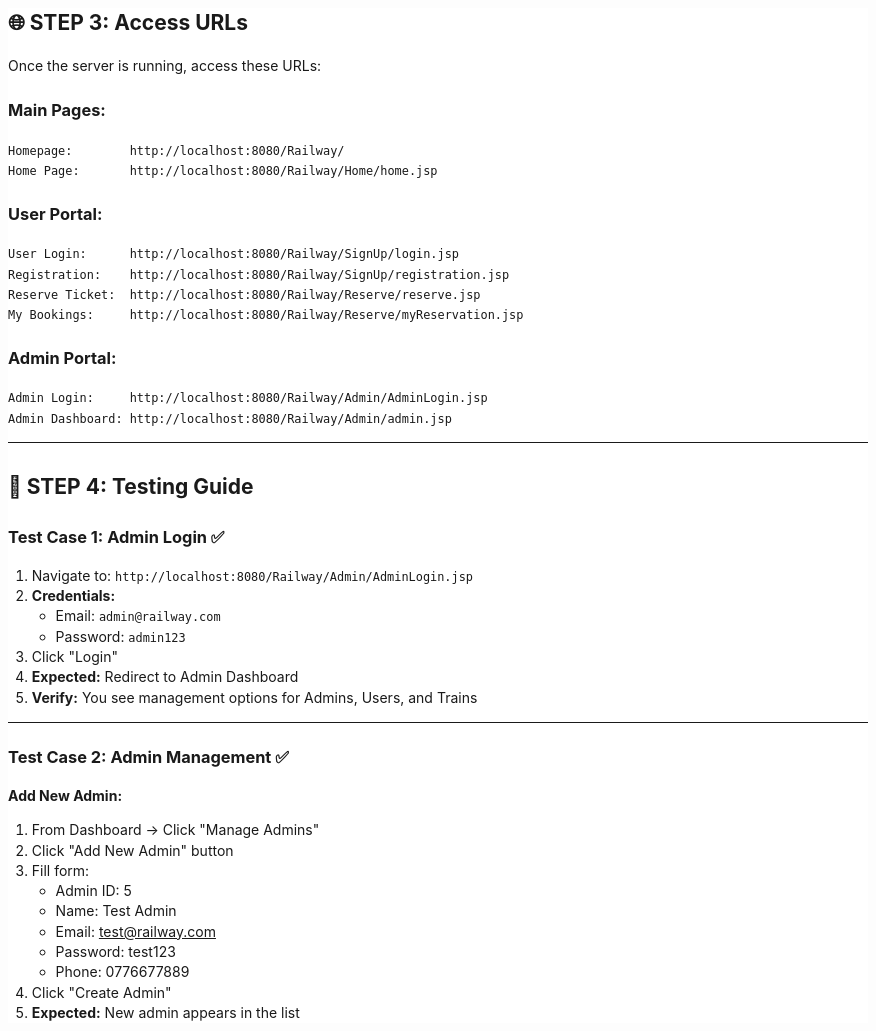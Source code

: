 ## 🌐 STEP 3: Access URLs

Once the server is running, access these URLs:

### **Main Pages:**
```
Homepage:        http://localhost:8080/Railway/
Home Page:       http://localhost:8080/Railway/Home/home.jsp
```

### **User Portal:**
```
User Login:      http://localhost:8080/Railway/SignUp/login.jsp
Registration:    http://localhost:8080/Railway/SignUp/registration.jsp
Reserve Ticket:  http://localhost:8080/Railway/Reserve/reserve.jsp
My Bookings:     http://localhost:8080/Railway/Reserve/myReservation.jsp
```

### **Admin Portal:**
```
Admin Login:     http://localhost:8080/Railway/Admin/AdminLogin.jsp
Admin Dashboard: http://localhost:8080/Railway/Admin/admin.jsp
```

---

## 🧪 STEP 4: Testing Guide

### **Test Case 1: Admin Login** ✅

1. Navigate to: `http://localhost:8080/Railway/Admin/AdminLogin.jsp`
2. **Credentials:**
   - Email: `admin@railway.com`
   - Password: `admin123`
3. Click "Login"
4. **Expected:** Redirect to Admin Dashboard
5. **Verify:** You see management options for Admins, Users, and Trains

---

### **Test Case 2: Admin Management** ✅

**Add New Admin:**
1. From Dashboard → Click "Manage Admins"
2. Click "Add New Admin" button
3. Fill form:
   - Admin ID: 5
   - Name: Test Admin
   - Email: test@railway.com
   - Password: test123
   - Phone: 0776677889
4. Click "Create Admin"
5. **Expected:** New admin appears in the list

